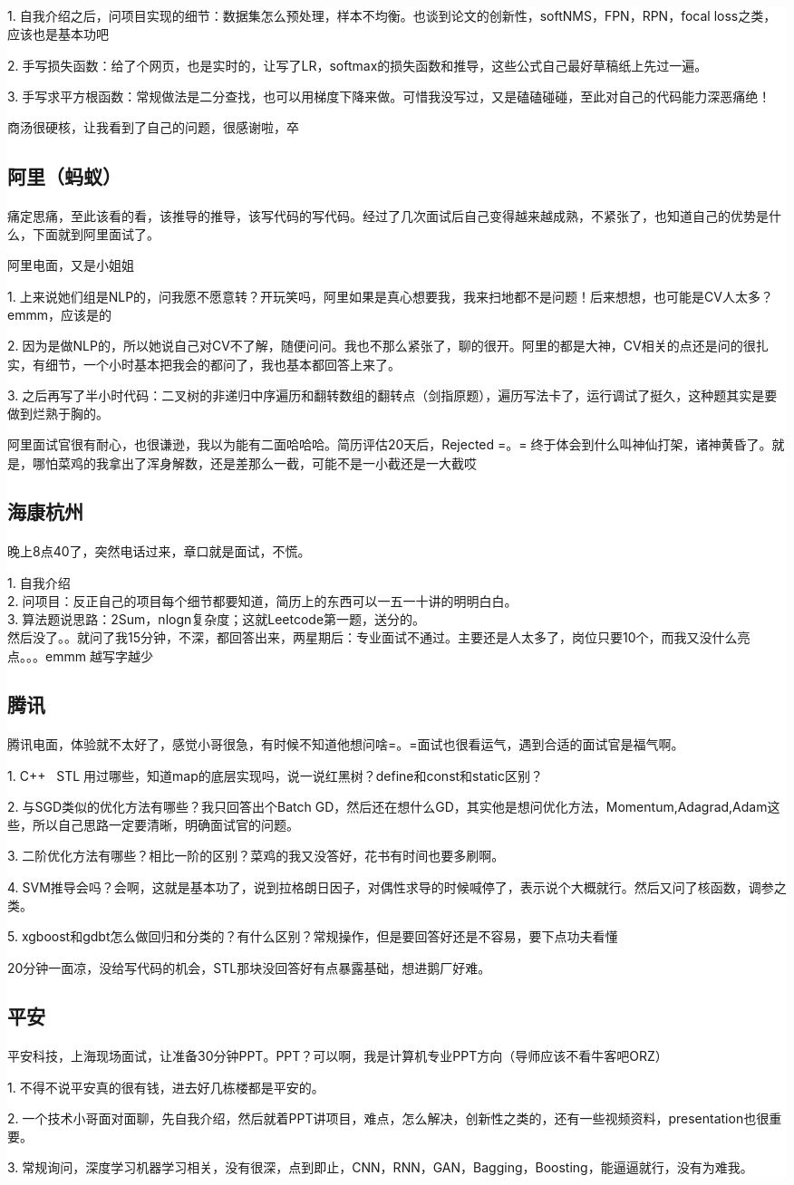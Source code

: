 1\. 自我介绍之后，问项目实现的细节：数据集怎么预处理，样本不均衡。也谈到论文的创新性，softNMS，FPN，RPN，focal loss之类，应该也是基本功吧

2\. 手写损失函数：给了个网页，也是实时的，让写了LR，softmax的损失函数和推导，这些公式自己最好草稿纸上先过一遍。

3\. 手写求平方根函数：常规做法是二分查找，也可以用梯度下降来做。可惜我没写过，又是磕磕碰碰，至此对自己的代码能力深恶痛绝！

商汤很硬核，让我看到了自己的问题，很感谢啦，卒

阿里（蚂蚁）
------

痛定思痛，至此该看的看，该推导的推导，该写代码的写代码。经过了几次面试后自己变得越来越成熟，不紧张了，也知道自己的优势是什么，下面就到阿里面试了。

阿里电面，又是小姐姐

1\. 上来说她们组是NLP的，问我愿不愿意转？开玩笑吗，阿里如果是真心想要我，我来扫地都不是问题！后来想想，也可能是CV人太多？emmm，应该是的

2\. 因为是做NLP的，所以她说自己对CV不了解，随便问问。我也不那么紧张了，聊的很开。阿里的都是大神，CV相关的点还是问的很扎实，有细节，一个小时基本把我会的都问了，我也基本都回答上来了。

3\. 之后再写了半小时代码：二叉树的非递归中序遍历和翻转数组的翻转点（剑指原题），遍历写法卡了，运行调试了挺久，这种题其实是要做到烂熟于胸的。

阿里面试官很有耐心，也很谦逊，我以为能有二面哈哈哈。简历评估20天后，Rejected =。= 终于体会到什么叫神仙打架，诸神黄昏了。就是，哪怕菜鸡的我拿出了浑身解数，还是差那么一截，可能不是一小截还是一大截哎

海康杭州
----

晚上8点40了，突然电话过来，章口就是面试，不慌。

1\. 自我介绍  
2\. 问项目：反正自己的项目每个细节都要知道，简历上的东西可以一五一十讲的明明白白。  
3\. 算法题说思路：2Sum，nlogn复杂度；这就Leetcode第一题，送分的。  
然后没了。。就问了我15分钟，不深，都回答出来，两星期后：专业面试不通过。主要还是人太多了，岗位只要10个，而我又没什么亮点。。。emmm 越写字越少

腾讯
--

腾讯电面，体验就不太好了，感觉小哥很急，有时候不知道他想问啥=。=面试也很看运气，遇到合适的面试官是福气啊。

1\. C++   STL 用过哪些，知道map的底层实现吗，说一说红黑树？define和const和static区别？

2\. 与SGD类似的优化方法有哪些？我只回答出个Batch GD，然后还在想什么GD，其实他是想问优化方法，Momentum,Adagrad,Adam这些，所以自己思路一定要清晰，明确面试官的问题。

3\. 二阶优化方法有哪些？相比一阶的区别？菜鸡的我又没答好，花书有时间也要多刷啊。

4\. SVM推导会吗？会啊，这就是基本功了，说到拉格朗日因子，对偶性求导的时候喊停了，表示说个大概就行。然后又问了核函数，调参之类。

5\. xgboost和gdbt怎么做回归和分类的？有什么区别？常规操作，但是要回答好还是不容易，要下点功夫看懂

20分钟一面凉，没给写代码的机会，STL那块没回答好有点暴露基础，想进鹅厂好难。

平安
--

平安科技，上海现场面试，让准备30分钟PPT。PPT？可以啊，我是计算机专业PPT方向（导师应该不看牛客吧ORZ）

1\. 不得不说平安真的很有钱，进去好几栋楼都是平安的。

2\. 一个技术小哥面对面聊，先自我介绍，然后就着PPT讲项目，难点，怎么解决，创新性之类的，还有一些视频资料，presentation也很重要。

3\. 常规询问，深度学习机器学习相关，没有很深，点到即止，CNN，RNN，GAN，Bagging，Boosting，能逼逼就行，没有为难我。
